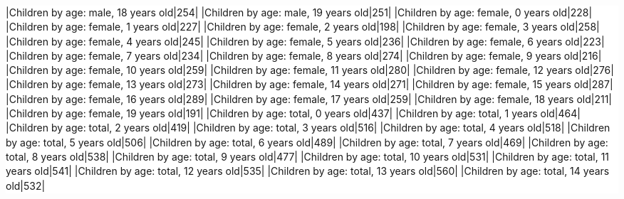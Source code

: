 |Children by age: male, 18 years old|254|
|Children by age: male, 19 years old|251|
|Children by age: female, 0 years old|228|
|Children by age: female, 1 years old|227|
|Children by age: female, 2 years old|198|
|Children by age: female, 3 years old|258|
|Children by age: female, 4 years old|245|
|Children by age: female, 5 years old|236|
|Children by age: female, 6 years old|223|
|Children by age: female, 7 years old|234|
|Children by age: female, 8 years old|274|
|Children by age: female, 9 years old|216|
|Children by age: female, 10 years old|259|
|Children by age: female, 11 years old|280|
|Children by age: female, 12 years old|276|
|Children by age: female, 13 years old|273|
|Children by age: female, 14 years old|271|
|Children by age: female, 15 years old|287|
|Children by age: female, 16 years old|289|
|Children by age: female, 17 years old|259|
|Children by age: female, 18 years old|211|
|Children by age: female, 19 years old|191|
|Children by age: total, 0 years old|437|
|Children by age: total, 1 years old|464|
|Children by age: total, 2 years old|419|
|Children by age: total, 3 years old|516|
|Children by age: total, 4 years old|518|
|Children by age: total, 5 years old|506|
|Children by age: total, 6 years old|489|
|Children by age: total, 7 years old|469|
|Children by age: total, 8 years old|538|
|Children by age: total, 9 years old|477|
|Children by age: total, 10 years old|531|
|Children by age: total, 11 years old|541|
|Children by age: total, 12 years old|535|
|Children by age: total, 13 years old|560|
|Children by age: total, 14 years old|532|